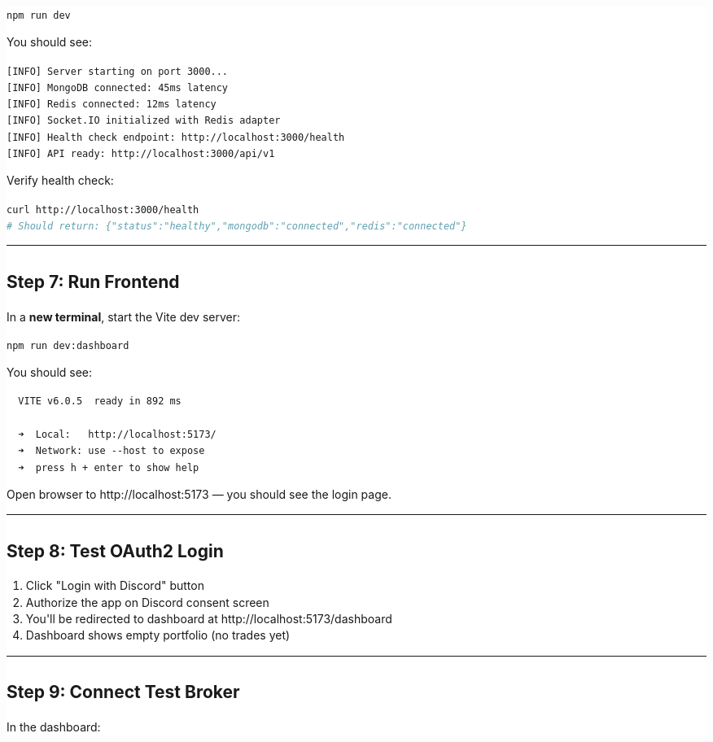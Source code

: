 ```bash
npm run dev
```

You should see:
```
[INFO] Server starting on port 3000...
[INFO] MongoDB connected: 45ms latency
[INFO] Redis connected: 12ms latency
[INFO] Socket.IO initialized with Redis adapter
[INFO] Health check endpoint: http://localhost:3000/health
[INFO] API ready: http://localhost:3000/api/v1
```

Verify health check:
```bash
curl http://localhost:3000/health
# Should return: {"status":"healthy","mongodb":"connected","redis":"connected"}
```

---

## Step 7: Run Frontend

In a **new terminal**, start the Vite dev server:

```bash
npm run dev:dashboard
```

You should see:
```
  VITE v6.0.5  ready in 892 ms

  ➜  Local:   http://localhost:5173/
  ➜  Network: use --host to expose
  ➜  press h + enter to show help
```

Open browser to http://localhost:5173 — you should see the login page.

---

## Step 8: Test OAuth2 Login

1. Click "Login with Discord" button
2. Authorize the app on Discord consent screen
3. You'll be redirected to dashboard at http://localhost:5173/dashboard
4. Dashboard shows empty portfolio (no trades yet)

---

## Step 9: Connect Test Broker

In the dashboard:

